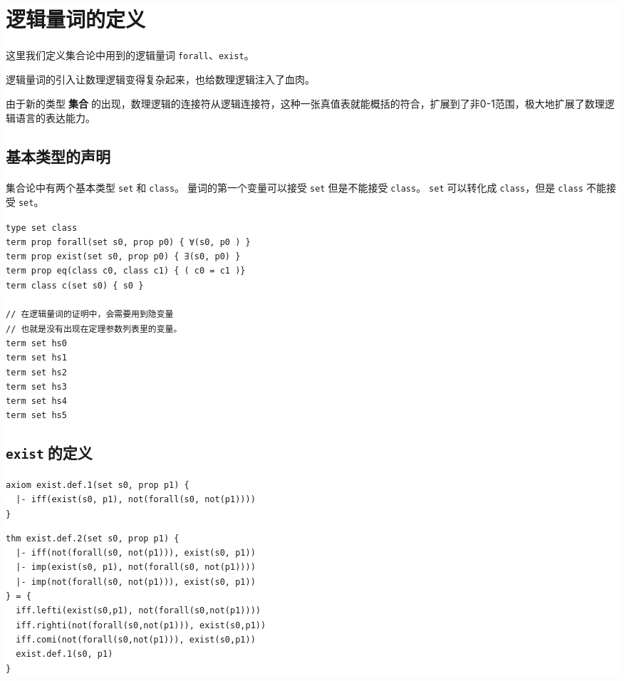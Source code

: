 
# 逻辑量词的定义

这里我们定义集合论中用到的逻辑量词 `forall`、`exist`。

逻辑量词的引入让数理逻辑变得复杂起来，也给数理逻辑注入了血肉。

由于新的类型 **集合** 的出现，数理逻辑的连接符从逻辑连接符，这种一张真值表就能概括的符合，扩展到了非0-1范围，极大地扩展了数理逻辑语言的表达能力。

## 基本类型的声明 

集合论中有两个基本类型 `set` 和 `class`。
量词的第一个变量可以接受 `set` 但是不能接受 `class`。
`set` 可以转化成 `class`，但是 `class` 不能接受 `set`。

```follow
type set class
term prop forall(set s0, prop p0) { ∀(s0, p0 ) } 
term prop exist(set s0, prop p0) { ∃(s0, p0) }
term prop eq(class c0, class c1) { ( c0 = c1 )}
term class c(set s0) { s0 }

// 在逻辑量词的证明中，会需要用到隐变量
// 也就是没有出现在定理参数列表里的变量。
term set hs0
term set hs1
term set hs2
term set hs3
term set hs4
term set hs5
```

## `exist` 的定义

```follow
axiom exist.def.1(set s0, prop p1) {
  |- iff(exist(s0, p1), not(forall(s0, not(p1))))
}
```

```follow
thm exist.def.2(set s0, prop p1) {
  |- iff(not(forall(s0, not(p1))), exist(s0, p1))
  |- imp(exist(s0, p1), not(forall(s0, not(p1))))
  |- imp(not(forall(s0, not(p1))), exist(s0, p1))
} = {
  iff.lefti(exist(s0,p1), not(forall(s0,not(p1))))
  iff.righti(not(forall(s0,not(p1))), exist(s0,p1))
  iff.comi(not(forall(s0,not(p1))), exist(s0,p1))
  exist.def.1(s0, p1)
}
```

